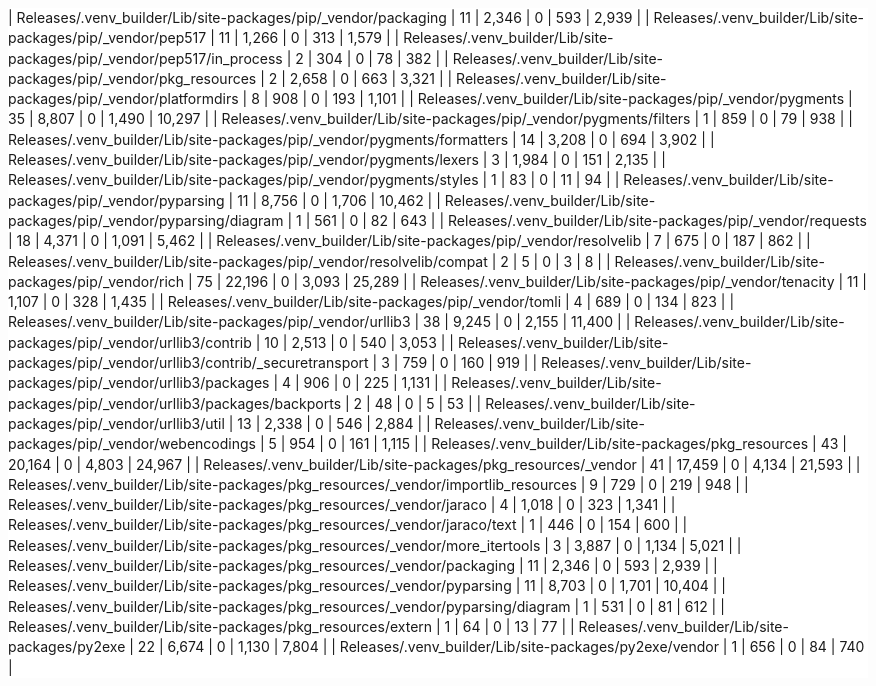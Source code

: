 | Releases/.venv_builder/Lib/site-packages/pip/_vendor/packaging | 11 | 2,346 | 0 | 593 | 2,939 |
| Releases/.venv_builder/Lib/site-packages/pip/_vendor/pep517 | 11 | 1,266 | 0 | 313 | 1,579 |
| Releases/.venv_builder/Lib/site-packages/pip/_vendor/pep517/in_process | 2 | 304 | 0 | 78 | 382 |
| Releases/.venv_builder/Lib/site-packages/pip/_vendor/pkg_resources | 2 | 2,658 | 0 | 663 | 3,321 |
| Releases/.venv_builder/Lib/site-packages/pip/_vendor/platformdirs | 8 | 908 | 0 | 193 | 1,101 |
| Releases/.venv_builder/Lib/site-packages/pip/_vendor/pygments | 35 | 8,807 | 0 | 1,490 | 10,297 |
| Releases/.venv_builder/Lib/site-packages/pip/_vendor/pygments/filters | 1 | 859 | 0 | 79 | 938 |
| Releases/.venv_builder/Lib/site-packages/pip/_vendor/pygments/formatters | 14 | 3,208 | 0 | 694 | 3,902 |
| Releases/.venv_builder/Lib/site-packages/pip/_vendor/pygments/lexers | 3 | 1,984 | 0 | 151 | 2,135 |
| Releases/.venv_builder/Lib/site-packages/pip/_vendor/pygments/styles | 1 | 83 | 0 | 11 | 94 |
| Releases/.venv_builder/Lib/site-packages/pip/_vendor/pyparsing | 11 | 8,756 | 0 | 1,706 | 10,462 |
| Releases/.venv_builder/Lib/site-packages/pip/_vendor/pyparsing/diagram | 1 | 561 | 0 | 82 | 643 |
| Releases/.venv_builder/Lib/site-packages/pip/_vendor/requests | 18 | 4,371 | 0 | 1,091 | 5,462 |
| Releases/.venv_builder/Lib/site-packages/pip/_vendor/resolvelib | 7 | 675 | 0 | 187 | 862 |
| Releases/.venv_builder/Lib/site-packages/pip/_vendor/resolvelib/compat | 2 | 5 | 0 | 3 | 8 |
| Releases/.venv_builder/Lib/site-packages/pip/_vendor/rich | 75 | 22,196 | 0 | 3,093 | 25,289 |
| Releases/.venv_builder/Lib/site-packages/pip/_vendor/tenacity | 11 | 1,107 | 0 | 328 | 1,435 |
| Releases/.venv_builder/Lib/site-packages/pip/_vendor/tomli | 4 | 689 | 0 | 134 | 823 |
| Releases/.venv_builder/Lib/site-packages/pip/_vendor/urllib3 | 38 | 9,245 | 0 | 2,155 | 11,400 |
| Releases/.venv_builder/Lib/site-packages/pip/_vendor/urllib3/contrib | 10 | 2,513 | 0 | 540 | 3,053 |
| Releases/.venv_builder/Lib/site-packages/pip/_vendor/urllib3/contrib/_securetransport | 3 | 759 | 0 | 160 | 919 |
| Releases/.venv_builder/Lib/site-packages/pip/_vendor/urllib3/packages | 4 | 906 | 0 | 225 | 1,131 |
| Releases/.venv_builder/Lib/site-packages/pip/_vendor/urllib3/packages/backports | 2 | 48 | 0 | 5 | 53 |
| Releases/.venv_builder/Lib/site-packages/pip/_vendor/urllib3/util | 13 | 2,338 | 0 | 546 | 2,884 |
| Releases/.venv_builder/Lib/site-packages/pip/_vendor/webencodings | 5 | 954 | 0 | 161 | 1,115 |
| Releases/.venv_builder/Lib/site-packages/pkg_resources | 43 | 20,164 | 0 | 4,803 | 24,967 |
| Releases/.venv_builder/Lib/site-packages/pkg_resources/_vendor | 41 | 17,459 | 0 | 4,134 | 21,593 |
| Releases/.venv_builder/Lib/site-packages/pkg_resources/_vendor/importlib_resources | 9 | 729 | 0 | 219 | 948 |
| Releases/.venv_builder/Lib/site-packages/pkg_resources/_vendor/jaraco | 4 | 1,018 | 0 | 323 | 1,341 |
| Releases/.venv_builder/Lib/site-packages/pkg_resources/_vendor/jaraco/text | 1 | 446 | 0 | 154 | 600 |
| Releases/.venv_builder/Lib/site-packages/pkg_resources/_vendor/more_itertools | 3 | 3,887 | 0 | 1,134 | 5,021 |
| Releases/.venv_builder/Lib/site-packages/pkg_resources/_vendor/packaging | 11 | 2,346 | 0 | 593 | 2,939 |
| Releases/.venv_builder/Lib/site-packages/pkg_resources/_vendor/pyparsing | 11 | 8,703 | 0 | 1,701 | 10,404 |
| Releases/.venv_builder/Lib/site-packages/pkg_resources/_vendor/pyparsing/diagram | 1 | 531 | 0 | 81 | 612 |
| Releases/.venv_builder/Lib/site-packages/pkg_resources/extern | 1 | 64 | 0 | 13 | 77 |
| Releases/.venv_builder/Lib/site-packages/py2exe | 22 | 6,674 | 0 | 1,130 | 7,804 |
| Releases/.venv_builder/Lib/site-packages/py2exe/vendor | 1 | 656 | 0 | 84 | 740 |